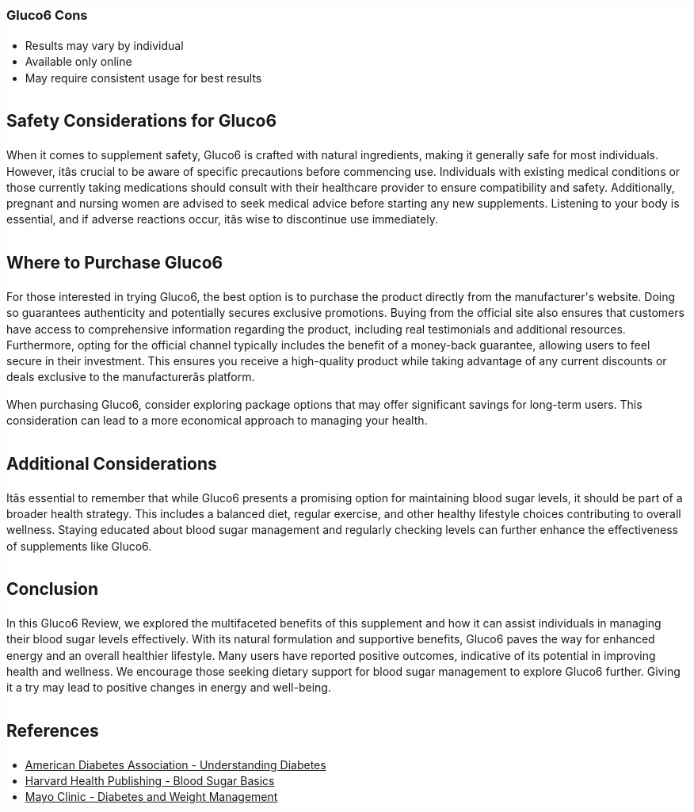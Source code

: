 ### Gluco6 Cons

- Results may vary by individual
- Available only online
- May require consistent usage for best results

Safety Considerations for Gluco6
--------------------------------

When it comes to supplement safety, Gluco6 is crafted with natural ingredients, making it generally safe for most individuals. However, itâ&#128;&#153;s crucial to be aware of specific precautions before commencing use. Individuals with existing medical conditions or those currently taking medications should consult with their healthcare provider to ensure compatibility and safety. Additionally, pregnant and nursing women are advised to seek medical advice before starting any new supplements. Listening to your body is essential, and if adverse reactions occur, itâ&#128;&#153;s wise to discontinue use immediately.

Where to Purchase Gluco6
------------------------

For those interested in trying Gluco6, the best option is to purchase the product directly from the manufacturer's website. Doing so guarantees authenticity and potentially secures exclusive promotions. Buying from the official site also ensures that customers have access to comprehensive information regarding the product, including real testimonials and additional resources. Furthermore, opting for the official channel typically includes the benefit of a money-back guarantee, allowing users to feel secure in their investment. This ensures you receive a high-quality product while taking advantage of any current discounts or deals exclusive to the manufacturerâ&#128;&#153;s platform.

When purchasing Gluco6, consider exploring package options that may offer significant savings for long-term users. This consideration can lead to a more economical approach to managing your health.

Additional Considerations
-------------------------

Itâ&#128;&#153;s essential to remember that while Gluco6 presents a promising option for maintaining blood sugar levels, it should be part of a broader health strategy. This includes a balanced diet, regular exercise, and other healthy lifestyle choices contributing to overall wellness. Staying educated about blood sugar management and regularly checking levels can further enhance the effectiveness of supplements like Gluco6.

Conclusion
----------

In this Gluco6 Review, we explored the multifaceted benefits of this supplement and how it can assist individuals in managing their blood sugar levels effectively. With its natural formulation and supportive benefits, Gluco6 paves the way for enhanced energy and an overall healthier lifestyle. Many users have reported positive outcomes, indicative of its potential in improving health and wellness. We encourage those seeking dietary support for blood sugar management to explore Gluco6 further. Giving it a try may lead to positive changes in energy and well-being.

References
----------

- [American Diabetes Association - Understanding Diabetes](https://www.diabetes.org)
- [Harvard Health Publishing - Blood Sugar Basics](https://www.health.harvard.edu)
- [Mayo Clinic - Diabetes and Weight Management](https://www.mayoclinic.org)